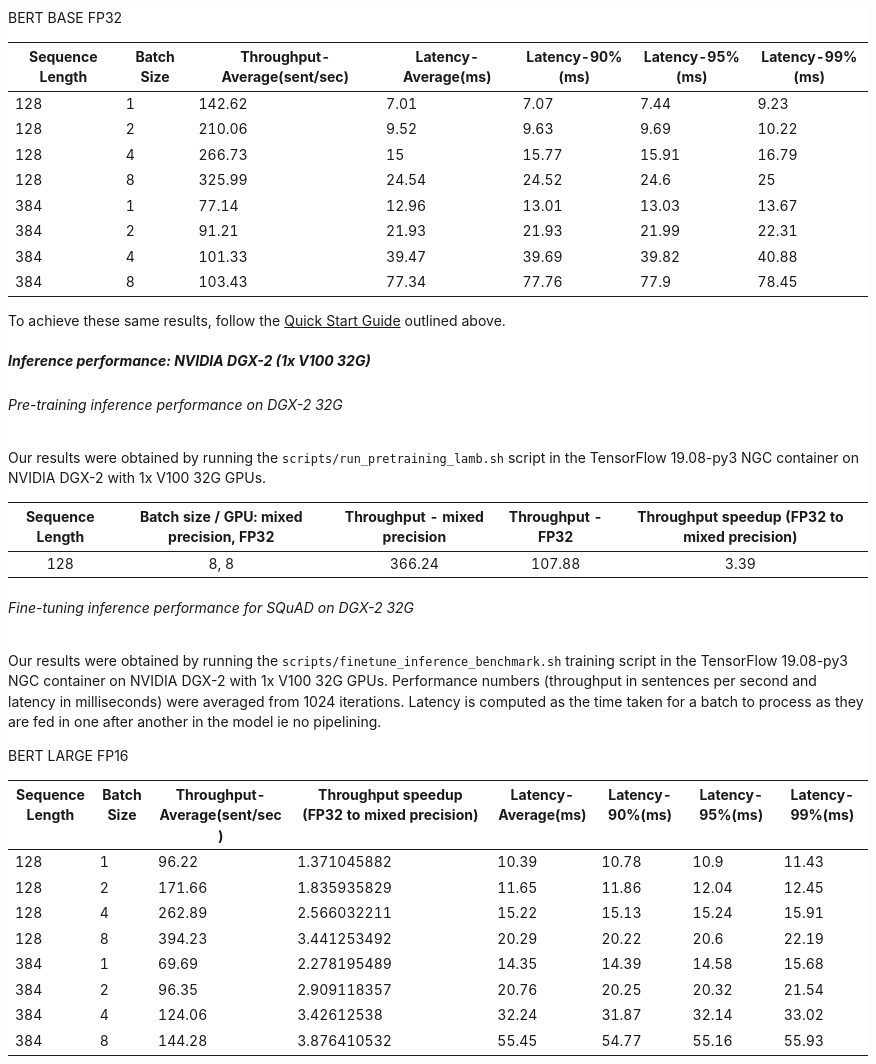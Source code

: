 BERT BASE FP32

| Sequence Length | Batch Size | Throughput-Average(sent/sec) | Latency-Average(ms) | Latency-90%(ms) | Latency-95%(ms) | Latency-99%(ms) |
|-----------------|------------|------------------------------|---------------------|-----------------|-----------------|-----------------|
| 128 | 1 | 142.62 | 7.01  | 7.07  | 7.44  | 9.23  |
| 128 | 2 | 210.06 | 9.52  | 9.63  | 9.69  | 10.22 |
| 128 | 4 | 266.73 | 15    | 15.77 | 15.91 | 16.79 |
| 128 | 8 | 325.99 | 24.54 | 24.52 | 24.6  | 25    |
| 384 | 1 | 77.14  | 12.96 | 13.01 | 13.03 | 13.67 |
| 384 | 2 | 91.21  | 21.93 | 21.93 | 21.99 | 22.31 |
| 384 | 4 | 101.33 | 39.47 | 39.69 | 39.82 | 40.88 |
| 384 | 8 | 103.43 | 77.34 | 77.76 | 77.9  | 78.45 |


To achieve these same results, follow the [Quick Start Guide](#quick-start-guide) outlined above.

##### Inference performance: NVIDIA DGX-2 (1x V100 32G)

###### Pre-training inference performance on DGX-2 32G

Our results were obtained by running the `scripts/run_pretraining_lamb.sh` script in the TensorFlow 19.08-py3 NGC container on NVIDIA DGX-2 with 1x V100 32G GPUs.

| **Sequence Length**| **Batch size / GPU: mixed precision, FP32** | **Throughput - mixed precision** | **Throughput - FP32** | **Throughput speedup (FP32 to mixed precision)** |
|:-----:|:-------:|:-------:|:-------:|:-------------:|
|128    |8, 8     |366.24   | 107.88  | 3.39          |

###### Fine-tuning inference performance for SQuAD on DGX-2  32G

Our results were obtained by running the `scripts/finetune_inference_benchmark.sh` training script in the TensorFlow 19.08-py3 NGC container on NVIDIA DGX-2 with 1x V100 32G GPUs. Performance numbers (throughput in sentences per second and latency in milliseconds) were averaged from 1024 iterations. Latency is computed as the time taken for a batch to process as they are fed in one after another in the model ie no pipelining.

BERT LARGE FP16

| Sequence Length | Batch Size | Throughput-Average(sent/sec) | Throughput speedup (FP32 to mixed precision) | Latency-Average(ms) | Latency-90%(ms) | Latency-95%(ms) | Latency-99%(ms) |
|-----------------|------------|------------------------------|----------------------------------------------|---------------------|-----------------|-----------------|-----------------|
| 128 | 1 | 96.22  | 1.371045882 | 10.39 | 10.78 | 10.9  | 11.43 |
| 128 | 2 | 171.66 | 1.835935829 | 11.65 | 11.86 | 12.04 | 12.45 |
| 128 | 4 | 262.89 | 2.566032211 | 15.22 | 15.13 | 15.24 | 15.91 |
| 128 | 8 | 394.23 | 3.441253492 | 20.29 | 20.22 | 20.6  | 22.19 |
| 384 | 1 | 69.69  | 2.278195489 | 14.35 | 14.39 | 14.58 | 15.68 |
| 384 | 2 | 96.35  | 2.909118357 | 20.76 | 20.25 | 20.32 | 21.54 |
| 384 | 4 | 124.06 | 3.42612538  | 32.24 | 31.87 | 32.14 | 33.02 |
| 384 | 8 | 144.28 | 3.876410532 | 55.45 | 54.77 | 55.16 | 55.93 |
